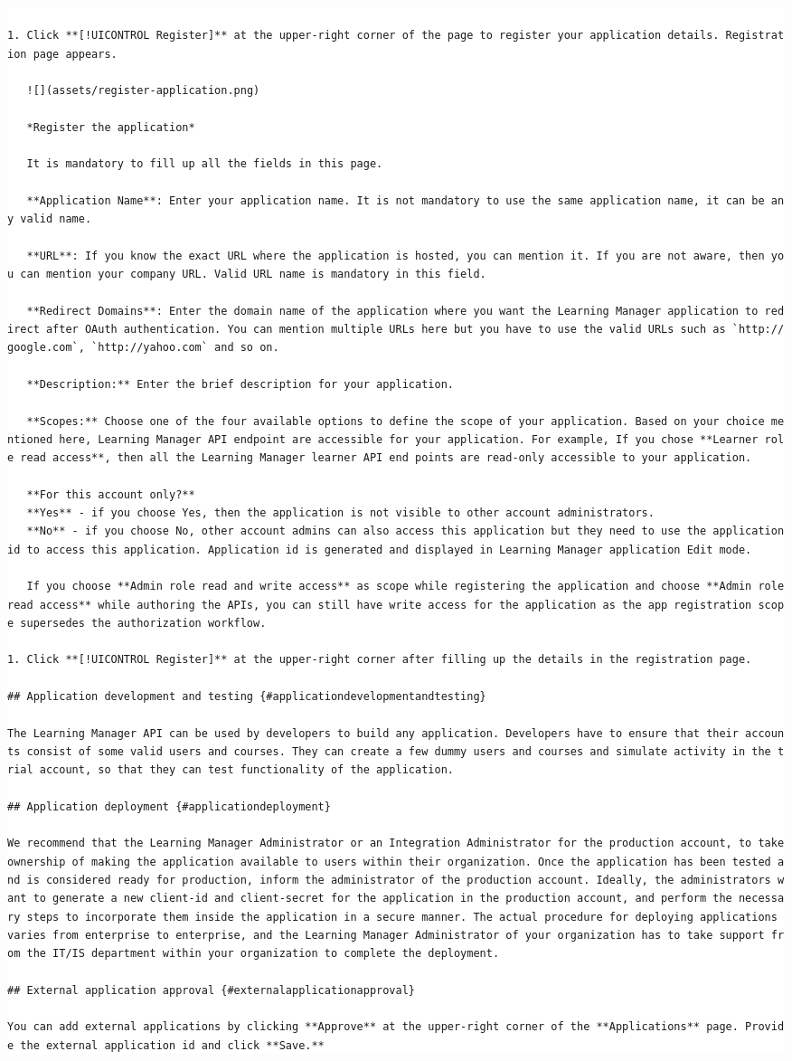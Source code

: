 ```

1. Click **[!UICONTROL Register]** at the upper-right corner of the page to register your application details. Registration page appears. 

   ![](assets/register-application.png)

   *Register the application*

   It is mandatory to fill up all the fields in this page. 

   **Application Name**: Enter your application name. It is not mandatory to use the same application name, it can be any valid name. 

   **URL**: If you know the exact URL where the application is hosted, you can mention it. If you are not aware, then you can mention your company URL. Valid URL name is mandatory in this field. 

   **Redirect Domains**: Enter the domain name of the application where you want the Learning Manager application to redirect after OAuth authentication. You can mention multiple URLs here but you have to use the valid URLs such as `http://google.com`, `http://yahoo.com` and so on. 

   **Description:** Enter the brief description for your application. 

   **Scopes:** Choose one of the four available options to define the scope of your application. Based on your choice mentioned here, Learning Manager API endpoint are accessible for your application. For example, If you chose **Learner role read access**, then all the Learning Manager learner API end points are read-only accessible to your application. 

   **For this account only?**   
   **Yes** - if you choose Yes, then the application is not visible to other account administrators.  
   **No** - if you choose No, other account admins can also access this application but they need to use the application id to access this application. Application id is generated and displayed in Learning Manager application Edit mode. 

   If you choose **Admin role read and write access** as scope while registering the application and choose **Admin role read access** while authoring the APIs, you can still have write access for the application as the app registration scope supersedes the authorization workflow. 

1. Click **[!UICONTROL Register]** at the upper-right corner after filling up the details in the registration page.

## Application development and testing {#applicationdevelopmentandtesting}

The Learning Manager API can be used by developers to build any application. Developers have to ensure that their accounts consist of some valid users and courses. They can create a few dummy users and courses and simulate activity in the trial account, so that they can test functionality of the application.

## Application deployment {#applicationdeployment}

We recommend that the Learning Manager Administrator or an Integration Administrator for the production account, to take ownership of making the application available to users within their organization. Once the application has been tested and is considered ready for production, inform the administrator of the production account. Ideally, the administrators want to generate a new client-id and client-secret for the application in the production account, and perform the necessary steps to incorporate them inside the application in a secure manner. The actual procedure for deploying applications varies from enterprise to enterprise, and the Learning Manager Administrator of your organization has to take support from the IT/IS department within your organization to complete the deployment.

## External application approval {#externalapplicationapproval}

You can add external applications by clicking **Approve** at the upper-right corner of the **Applications** page. Provide the external application id and click **Save.**
```